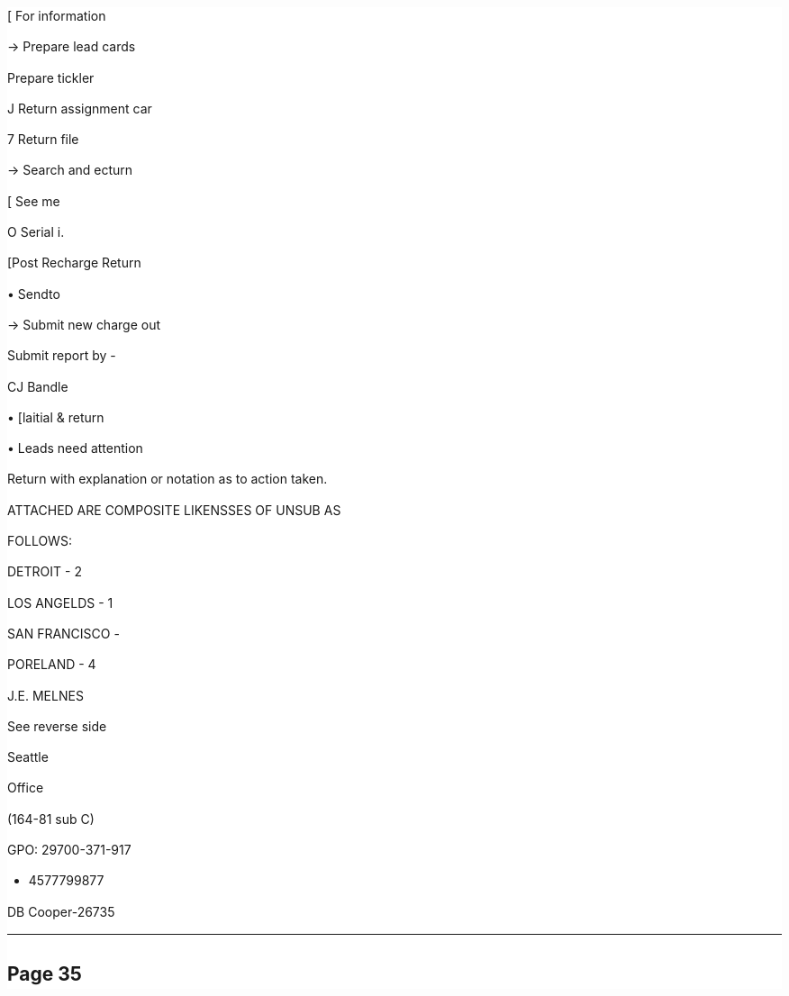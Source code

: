 [ For information

→ Prepare lead cards

Prepare tickler

J Return assignment car

7 Return file

→ Search and ecturn

[ See me

O Serial i.

[Post Recharge Return

• Sendto

→ Submit new charge out

Submit report by -

CJ Bandle

• [laitial & return

• Leads need attention

Return with explanation or notation as to action taken.

ATTACHED ARE COMPOSITE LIKENSSES OF UNSUB AS

FOLLOWS:

DETROIT - 2

LOS ANGELDS - 1

SAN FRANCISCO -

PORELAND - 4

J.E. MELNES

See reverse side

Seattle

Office

(164-81 sub C)

GPO: 29700-371-917

+ 4577799877

DB Cooper-26735

---

## Page 35
